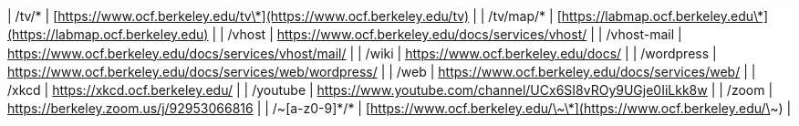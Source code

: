 | /tv/\* | [https://www.ocf.berkeley.edu/tv\*](https://www.ocf.berkeley.edu/tv) |
| /tv/map/\* | [https://labmap.ocf.berkeley.edu\*](https://labmap.ocf.berkeley.edu) |
| /vhost | <https://www.ocf.berkeley.edu/docs/services/vhost/> |
| /vhost-mail | <https://www.ocf.berkeley.edu/docs/services/vhost/mail/> |
| /wiki | <https://www.ocf.berkeley.edu/docs/> |
| /wordpress | <https://www.ocf.berkeley.edu/docs/services/web/wordpress/> |
| /web | <https://www.ocf.berkeley.edu/docs/services/web/> |
| /xkcd | <https://xkcd.ocf.berkeley.edu/> |
| /youtube | <https://www.youtube.com/channel/UCx6SI8vROy9UGje0IiLkk8w> |
| /zoom | <https://berkeley.zoom.us/j/92953066816> |
| /\~\[a-z0-9\]\*/\* | [https://www.ocf.berkeley.edu/\~\*](https://www.ocf.berkeley.edu/\~) |